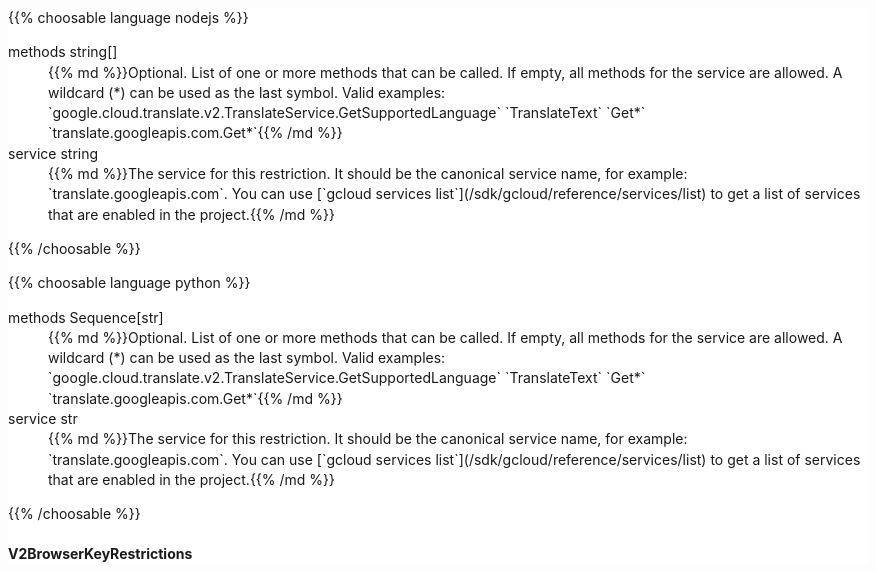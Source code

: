 {{% choosable language nodejs %}}
<dl class="resources-properties"><dt class="property-required"
            title="Required">
        <span id="methods_nodejs">
<a href="#methods_nodejs" style="color: inherit; text-decoration: inherit;">methods</a>
</span>
        <span class="property-indicator"></span>
        <span class="property-type">string[]</span>
    </dt>
    <dd>{{% md %}}Optional. List of one or more methods that can be called. If empty, all methods for the service are allowed. A wildcard (*) can be used as the last symbol. Valid examples: `google.cloud.translate.v2.TranslateService.GetSupportedLanguage` `TranslateText` `Get*` `translate.googleapis.com.Get*`{{% /md %}}</dd><dt class="property-required"
            title="Required">
        <span id="service_nodejs">
<a href="#service_nodejs" style="color: inherit; text-decoration: inherit;">service</a>
</span>
        <span class="property-indicator"></span>
        <span class="property-type">string</span>
    </dt>
    <dd>{{% md %}}The service for this restriction. It should be the canonical service name, for example: `translate.googleapis.com`. You can use [`gcloud services list`](/sdk/gcloud/reference/services/list) to get a list of services that are enabled in the project.{{% /md %}}</dd></dl>
{{% /choosable %}}

{{% choosable language python %}}
<dl class="resources-properties"><dt class="property-required"
            title="Required">
        <span id="methods_python">
<a href="#methods_python" style="color: inherit; text-decoration: inherit;">methods</a>
</span>
        <span class="property-indicator"></span>
        <span class="property-type">Sequence[str]</span>
    </dt>
    <dd>{{% md %}}Optional. List of one or more methods that can be called. If empty, all methods for the service are allowed. A wildcard (*) can be used as the last symbol. Valid examples: `google.cloud.translate.v2.TranslateService.GetSupportedLanguage` `TranslateText` `Get*` `translate.googleapis.com.Get*`{{% /md %}}</dd><dt class="property-required"
            title="Required">
        <span id="service_python">
<a href="#service_python" style="color: inherit; text-decoration: inherit;">service</a>
</span>
        <span class="property-indicator"></span>
        <span class="property-type">str</span>
    </dt>
    <dd>{{% md %}}The service for this restriction. It should be the canonical service name, for example: `translate.googleapis.com`. You can use [`gcloud services list`](/sdk/gcloud/reference/services/list) to get a list of services that are enabled in the project.{{% /md %}}</dd></dl>
{{% /choosable %}}

<h4 id="v2browserkeyrestrictions">V2Browser<wbr>Key<wbr>Restrictions</h4>
